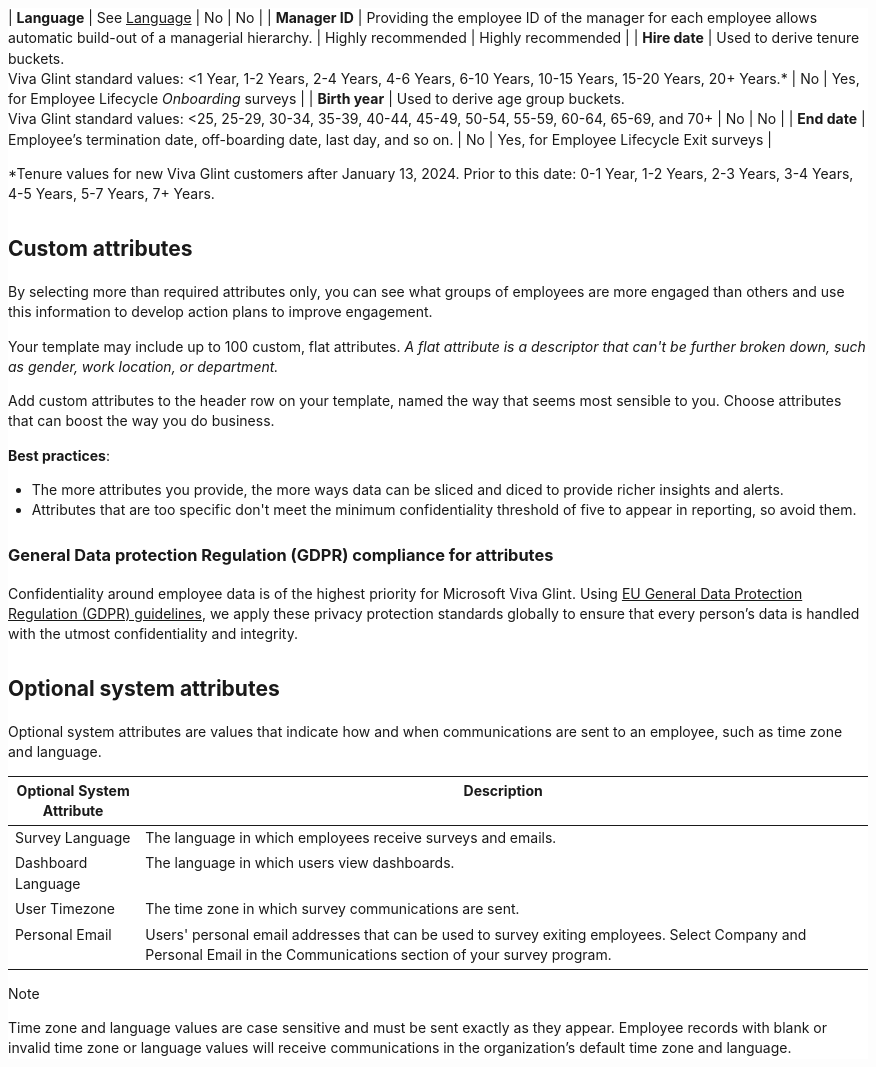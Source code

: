 | **Language** | See [Language](#languages) | No | No |
| **Manager ID** | Providing the employee ID of the manager for each employee allows automatic build-out of a managerial hierarchy. | Highly recommended | Highly recommended |
| **Hire date** | Used to derive tenure buckets.<br>Viva Glint standard values: <1 Year, 1-2 Years, 2-4 Years, 4-6 Years, 6-10 Years, 10-15 Years, 15-20 Years, 20+ Years.* | No | Yes, for Employee Lifecycle *Onboarding* surveys |
| **Birth year** | Used to derive age group buckets.<br>Viva Glint standard values: <25, 25-29, 30-34, 35-39, 40-44, 45-49, 50-54, 55-59, 60-64, 65-69, and 70+ | No | No |
| **End date** | Employee’s termination date, off-boarding date, last day, and so on. | No | Yes, for Employee Lifecycle Exit surveys |

*Tenure values for new Viva Glint customers after January 13, 2024. Prior to this date: 0-1 Year, 1-2 Years, 2-3 Years, 3-4 Years, 4-5 Years, 5-7 Years, 7+ Years.

## Custom attributes

By selecting more than required attributes only, you can see what groups of employees are more engaged than others and use this information to develop action plans to improve engagement. 

Your template may include up to 100 custom, flat attributes. *A flat attribute is a descriptor that can't be further broken down, such as gender, work location, or department.*

Add custom attributes to the header row on your template, named the way that seems most sensible to you. Choose attributes that can boost the way you do business.

**Best practices**:

- The more attributes you provide, the more ways data can be sliced and diced to provide richer insights and alerts. 
- Attributes that are too specific don't meet the minimum confidentiality threshold of five to appear in reporting, so avoid them.

### General Data protection Regulation (GDPR) compliance for attributes

Confidentiality around employee data is of the highest priority for Microsoft Viva Glint. Using [EU General Data Protection Regulation (GDPR) guidelines](https://www.microsoft.com/professionalservices/gdpr), we apply these privacy protection standards globally to ensure that every person’s data is handled with the utmost confidentiality and integrity.

## Optional system attributes

Optional system attributes are values that indicate how and when communications are sent to an employee, such as time zone and language.

|Optional System Attribute  |Description  |
|----------|-----------|
|Survey Language     |The language in which employees receive surveys and emails.      |
|Dashboard Language|The language in which users view dashboards.  |
|User Timezone|The time zone in which survey communications are sent.  |
|Personal Email|Users' personal email addresses that can be used to survey exiting employees. Select Company and Personal Email in the Communications section of your survey program.  |

>[!NOTE]
> Time zone and language values are case sensitive and must be sent exactly as they appear. Employee records with blank or invalid time zone or language values will receive communications in the organization’s default time zone and language.  

